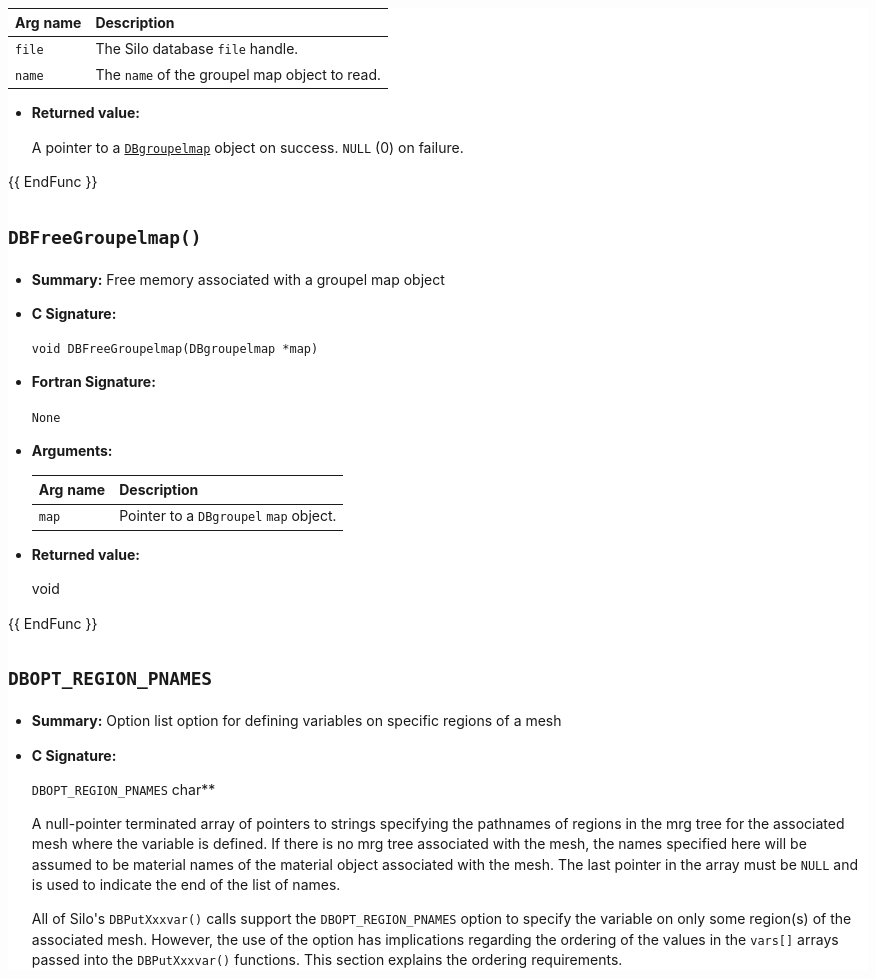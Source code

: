   Arg name | Description
  :---|:---
  `file` | The Silo database `file` handle.
  `name` | The `name` of the groupel map object to read.


* **Returned value:**

  A pointer to a [`DBgroupelmap`](header.md#dbgroupelmap) object on success.
  `NULL` (0) on failure.

{{ EndFunc }}

## `DBFreeGroupelmap()`

* **Summary:** Free memory associated with a groupel map object

* **C Signature:**

  ```
  void DBFreeGroupelmap(DBgroupelmap *map)
  ```

* **Fortran Signature:**

  ```
  None
  ```

* **Arguments:**

  Arg name | Description
  :---|:---
  `map` | Pointer to a `DBgroupel` `map` object.

* **Returned value:**

  void

{{ EndFunc }}

## `DBOPT_REGION_PNAMES`

* **Summary:** Option list option for defining variables on specific regions of a mesh

* **C Signature:**

  `DBOPT_REGION_PNAMES` char**

  A null-pointer terminated array of pointers to strings specifying the pathnames of regions in the mrg tree for the associated mesh where the variable is defined.
  If there is no mrg tree associated with the mesh, the names specified here will be assumed to be material names of the material object associated with the mesh. The last pointer in the array must be `NULL` and is used to indicate the end of the list of names.
      
  All of Silo's `DBPutXxxvar()` calls support the `DBOPT_REGION_PNAMES` option to specify the variable on only some region(s) of the associated mesh.
  However, the use of the option has implications regarding the ordering of the values in the `vars[]` arrays passed into the `DBPutXxxvar()` functions.
  This section explains the ordering requirements.
